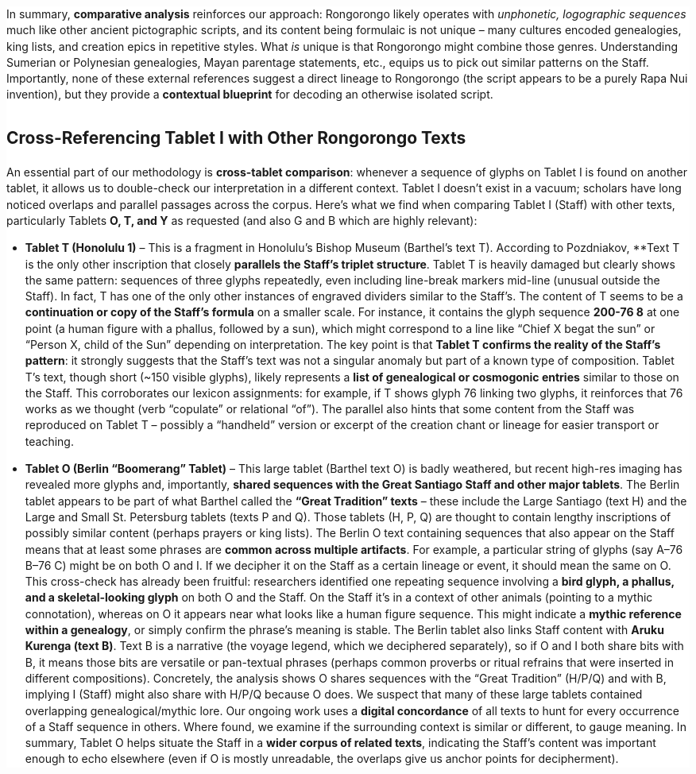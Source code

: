 In summary, **comparative analysis** reinforces our approach: Rongorongo likely operates with *unphonetic, logographic sequences* much like other ancient pictographic scripts, and its content being formulaic is not unique – many cultures encoded genealogies, king lists, and creation epics in repetitive styles. What *is* unique is that Rongorongo might combine those genres. Understanding Sumerian or Polynesian genealogies, Mayan parentage statements, etc., equips us to pick out similar patterns on the Staff. Importantly, none of these external references suggest a direct lineage to Rongorongo (the script appears to be a purely Rapa Nui invention), but they provide a **contextual blueprint** for decoding an otherwise isolated script.

## Cross-Referencing Tablet I with Other Rongorongo Texts

An essential part of our methodology is **cross-tablet comparison**: whenever a sequence of glyphs on Tablet I is found on another tablet, it allows us to double-check our interpretation in a different context. Tablet I doesn’t exist in a vacuum; scholars have long noticed overlaps and parallel passages across the corpus. Here’s what we find when comparing Tablet I (Staff) with other texts, particularly Tablets **O, T, and Y** as requested (and also G and B which are highly relevant):

* **Tablet T (Honolulu 1)** – This is a fragment in Honolulu’s Bishop Museum (Barthel’s text T). According to Pozdniakov, \*\*Text T is the only other inscription that closely **parallels the Staff’s triplet structure**. Tablet T is heavily damaged but clearly shows the same pattern: sequences of three glyphs repeatedly, even including line-break markers mid-line (unusual outside the Staff). In fact, T has one of the only other instances of engraved dividers similar to the Staff’s. The content of T seems to be a **continuation or copy of the Staff’s formula** on a smaller scale. For instance, it contains the glyph sequence **200-76 8** at one point (a human figure with a phallus, followed by a sun), which might correspond to a line like “Chief X begat the sun” or “Person X, child of the Sun” depending on interpretation. The key point is that **Tablet T confirms the reality of the Staff’s pattern**: it strongly suggests that the Staff’s text was not a singular anomaly but part of a known type of composition. Tablet T’s text, though short (\~150 visible glyphs), likely represents a **list of genealogical or cosmogonic entries** similar to those on the Staff. This corroborates our lexicon assignments: for example, if T shows glyph 76 linking two glyphs, it reinforces that 76 works as we thought (verb “copulate” or relational “of”). The parallel also hints that some content from the Staff was reproduced on Tablet T – possibly a “handheld” version or excerpt of the creation chant or lineage for easier transport or teaching.

* **Tablet O (Berlin “Boomerang” Tablet)** – This large tablet (Barthel text O) is badly weathered, but recent high-res imaging has revealed more glyphs and, importantly, **shared sequences with the Great Santiago Staff and other major tablets**. The Berlin tablet appears to be part of what Barthel called the **“Great Tradition” texts** – these include the Large Santiago (text H) and the Large and Small St. Petersburg tablets (texts P and Q). Those tablets (H, P, Q) are thought to contain lengthy inscriptions of possibly similar content (perhaps prayers or king lists). The Berlin O text containing sequences that also appear on the Staff means that at least some phrases are **common across multiple artifacts**. For example, a particular string of glyphs (say A–76 B–76 C) might be on both O and I. If we decipher it on the Staff as a certain lineage or event, it should mean the same on O. This cross-check has already been fruitful: researchers identified one repeating sequence involving a **bird glyph, a phallus, and a skeletal-looking glyph** on both O and the Staff. On the Staff it’s in a context of other animals (pointing to a mythic connotation), whereas on O it appears near what looks like a human figure sequence. This might indicate a **mythic reference within a genealogy**, or simply confirm the phrase’s meaning is stable. The Berlin tablet also links Staff content with **Aruku Kurenga (text B)**. Text B is a narrative (the voyage legend, which we deciphered separately), so if O and I both share bits with B, it means those bits are versatile or pan-textual phrases (perhaps common proverbs or ritual refrains that were inserted in different compositions). Concretely, the analysis shows O shares sequences with the “Great Tradition” (H/P/Q) and with B, implying I (Staff) might also share with H/P/Q because O does. We suspect that many of these large tablets contained overlapping genealogical/mythic lore. Our ongoing work uses a **digital concordance** of all texts to hunt for every occurrence of a Staff sequence in others. Where found, we examine if the surrounding context is similar or different, to gauge meaning. In summary, Tablet O helps situate the Staff in a **wider corpus of related texts**, indicating the Staff’s content was important enough to echo elsewhere (even if O is mostly unreadable, the overlaps give us anchor points for decipherment).
